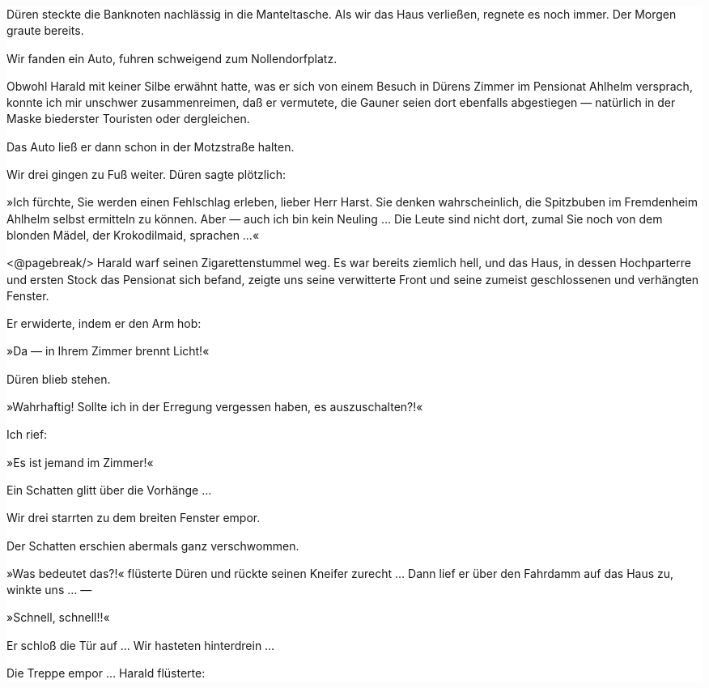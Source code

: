 Düren steckte die Banknoten nachlässig in die Manteltasche.
Als wir das Haus verließen, regnete es noch immer.
Der Morgen graute bereits.

Wir fanden ein Auto, fuhren schweigend zum Nollendorfplatz.

Obwohl Harald mit keiner Silbe erwähnt hatte, was
er sich von einem Besuch in Dürens Zimmer im Pensionat
Ahlhelm versprach, konnte ich mir unschwer zusammenreimen,
daß er vermutete, die Gauner seien dort ebenfalls
abgestiegen — natürlich in der Maske biederster Touristen
oder dergleichen.

Das Auto ließ er dann schon in der Motzstraße halten.

Wir drei gingen zu Fuß weiter. Düren sagte plötzlich:

»Ich fürchte, Sie werden einen Fehlschlag erleben, lieber
Herr Harst. Sie denken wahrscheinlich, die Spitzbuben im
Fremdenheim Ahlhelm selbst ermitteln zu können. Aber —
auch ich bin kein Neuling … Die Leute sind nicht dort,
zumal Sie noch von dem blonden Mädel, der Krokodilmaid,
sprachen …«

<@pagebreak/>
Harald warf seinen Zigarettenstummel weg. Es war
bereits ziemlich hell, und das Haus, in dessen Hochparterre
und ersten Stock das Pensionat sich befand, zeigte uns
seine verwitterte Front und seine zumeist geschlossenen und
verhängten Fenster.

Er erwiderte, indem er den Arm hob:

»Da — in Ihrem Zimmer brennt Licht!«

Düren blieb stehen.

»Wahrhaftig! Sollte ich in der Erregung vergessen haben,
es auszuschalten?!«

Ich rief:

»Es ist jemand im Zimmer!«

Ein Schatten glitt über die Vorhänge …

Wir drei starrten zu dem breiten Fenster empor.

Der Schatten erschien abermals ganz verschwommen.

»Was bedeutet das?!« flüsterte Düren und rückte seinen
Kneifer zurecht … Dann lief er über den Fahrdamm auf
das Haus zu, winkte uns … —

»Schnell, schnell!!«

Er schloß die Tür auf … Wir hasteten hinterdrein …

Die Treppe empor … Harald flüsterte:
